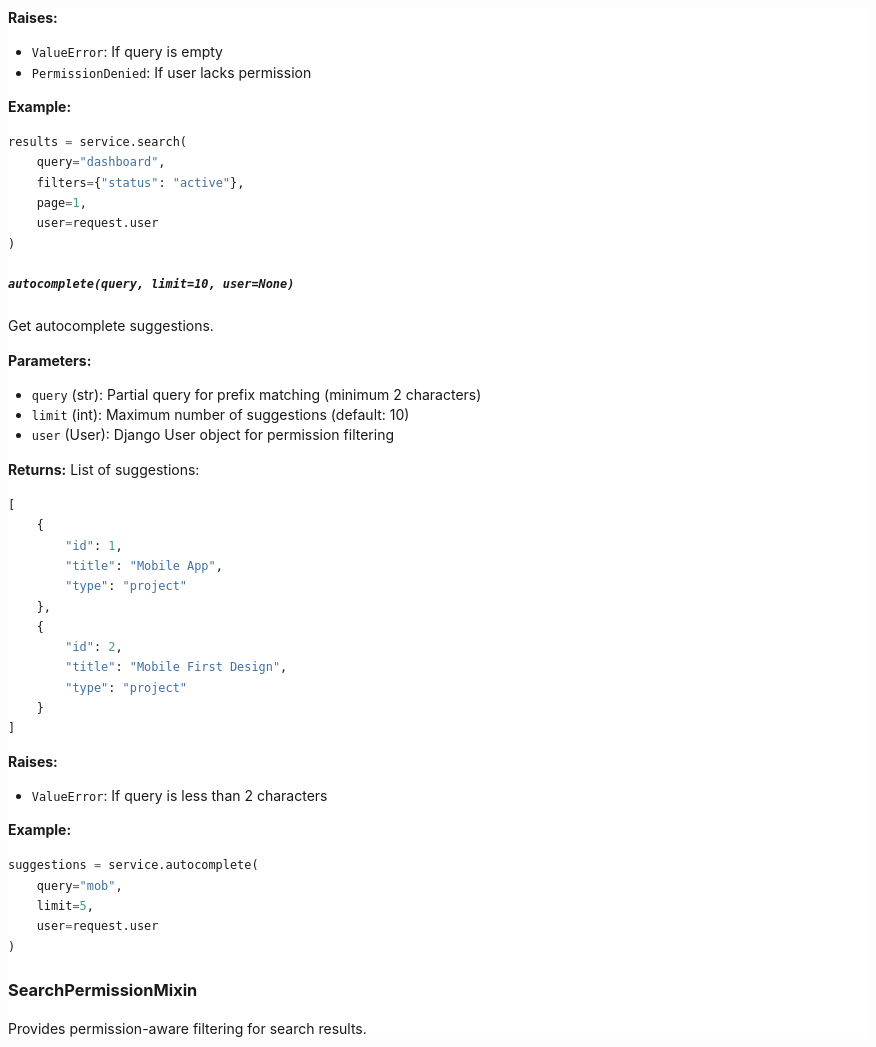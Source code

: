 **Raises:**
- `ValueError`: If query is empty
- `PermissionDenied`: If user lacks permission

**Example:**
```python
results = service.search(
    query="dashboard",
    filters={"status": "active"},
    page=1,
    user=request.user
)
```

##### `autocomplete(query, limit=10, user=None)`

Get autocomplete suggestions.

**Parameters:**
- `query` (str): Partial query for prefix matching (minimum 2 characters)
- `limit` (int): Maximum number of suggestions (default: 10)
- `user` (User): Django User object for permission filtering

**Returns:**
List of suggestions:
```python
[
    {
        "id": 1,
        "title": "Mobile App",
        "type": "project"
    },
    {
        "id": 2,
        "title": "Mobile First Design",
        "type": "project"
    }
]
```

**Raises:**
- `ValueError`: If query is less than 2 characters

**Example:**
```python
suggestions = service.autocomplete(
    query="mob",
    limit=5,
    user=request.user
)
```

### SearchPermissionMixin

Provides permission-aware filtering for search results.
